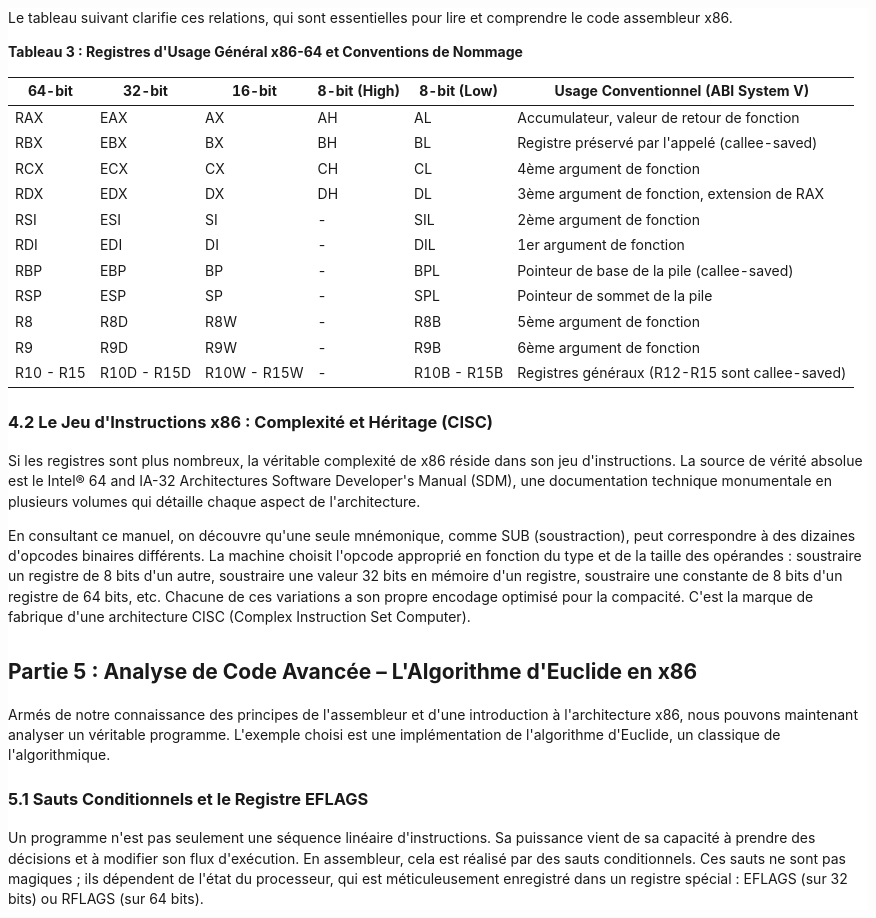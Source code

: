 Le tableau suivant clarifie ces relations, qui sont essentielles pour lire et comprendre le code assembleur x86.

**Tableau 3 : Registres d'Usage Général x86-64 et Conventions de Nommage**

| 64-bit | 32-bit | 16-bit | 8-bit (High) | 8-bit (Low) | Usage Conventionnel (ABI System V) |
|--------|--------|--------|--------------|-------------|-------------------------------------|
| RAX | EAX | AX | AH | AL | Accumulateur, valeur de retour de fonction |
| RBX | EBX | BX | BH | BL | Registre préservé par l'appelé (callee-saved) |
| RCX | ECX | CX | CH | CL | 4ème argument de fonction |
| RDX | EDX | DX | DH | DL | 3ème argument de fonction, extension de RAX |
| RSI | ESI | SI | - | SIL | 2ème argument de fonction |
| RDI | EDI | DI | - | DIL | 1er argument de fonction |
| RBP | EBP | BP | - | BPL | Pointeur de base de la pile (callee-saved) |
| RSP | ESP | SP | - | SPL | Pointeur de sommet de la pile |
| R8 | R8D | R8W | - | R8B | 5ème argument de fonction |
| R9 | R9D | R9W | - | R9B | 6ème argument de fonction |
| R10 - R15 | R10D - R15D | R10W - R15W | - | R10B - R15B | Registres généraux (R12-R15 sont callee-saved) |

### 4.2 Le Jeu d'Instructions x86 : Complexité et Héritage (CISC)

Si les registres sont plus nombreux, la véritable complexité de x86 réside dans son jeu d'instructions. La source de vérité absolue est le Intel® 64 and IA-32 Architectures Software Developer's Manual (SDM), une documentation technique monumentale en plusieurs volumes qui détaille chaque aspect de l'architecture.

En consultant ce manuel, on découvre qu'une seule mnémonique, comme SUB (soustraction), peut correspondre à des dizaines d'opcodes binaires différents. La machine choisit l'opcode approprié en fonction du type et de la taille des opérandes : soustraire un registre de 8 bits d'un autre, soustraire une valeur 32 bits en mémoire d'un registre, soustraire une constante de 8 bits d'un registre de 64 bits, etc. Chacune de ces variations a son propre encodage optimisé pour la compacité. C'est la marque de fabrique d'une architecture CISC (Complex Instruction Set Computer).

## Partie 5 : Analyse de Code Avancée – L'Algorithme d'Euclide en x86

Armés de notre connaissance des principes de l'assembleur et d'une introduction à l'architecture x86, nous pouvons maintenant analyser un véritable programme. L'exemple choisi est une implémentation de l'algorithme d'Euclide, un classique de l'algorithmique.

### 5.1 Sauts Conditionnels et le Registre EFLAGS

Un programme n'est pas seulement une séquence linéaire d'instructions. Sa puissance vient de sa capacité à prendre des décisions et à modifier son flux d'exécution. En assembleur, cela est réalisé par des sauts conditionnels. Ces sauts ne sont pas magiques ; ils dépendent de l'état du processeur, qui est méticuleusement enregistré dans un registre spécial : EFLAGS (sur 32 bits) ou RFLAGS (sur 64 bits).
